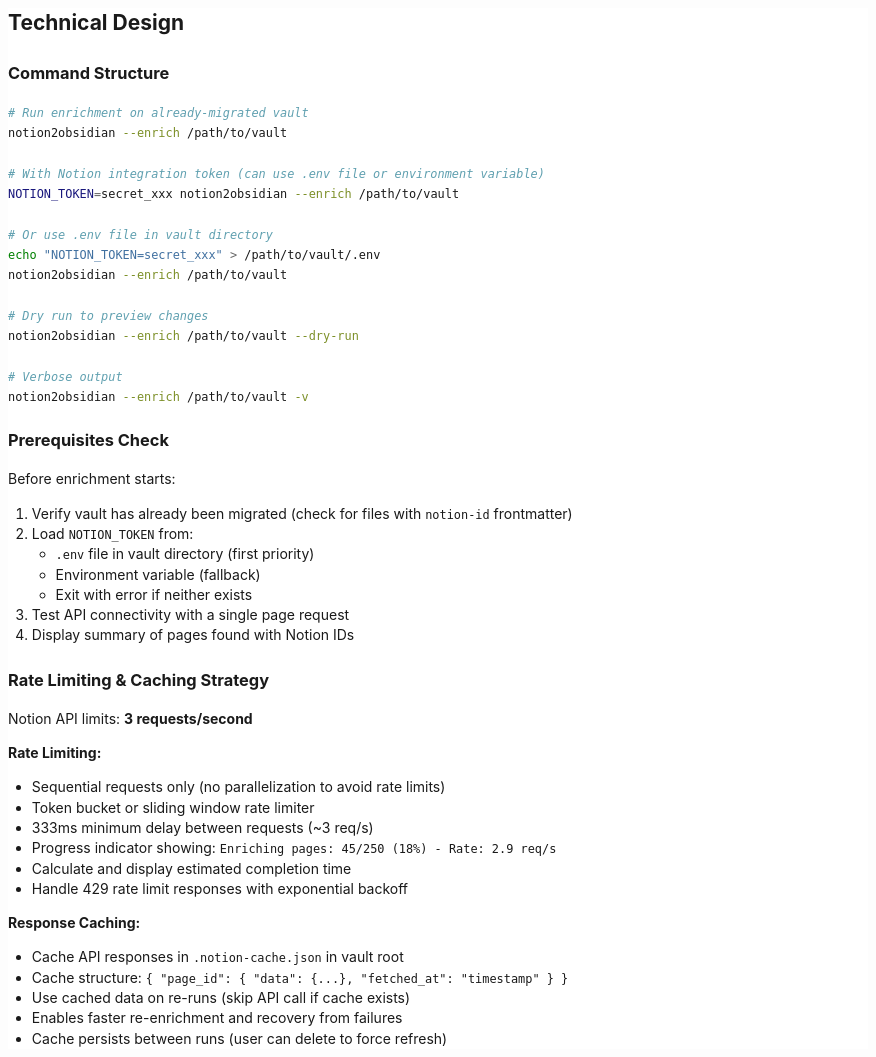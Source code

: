 ## Technical Design

### Command Structure

```bash
# Run enrichment on already-migrated vault
notion2obsidian --enrich /path/to/vault

# With Notion integration token (can use .env file or environment variable)
NOTION_TOKEN=secret_xxx notion2obsidian --enrich /path/to/vault

# Or use .env file in vault directory
echo "NOTION_TOKEN=secret_xxx" > /path/to/vault/.env
notion2obsidian --enrich /path/to/vault

# Dry run to preview changes
notion2obsidian --enrich /path/to/vault --dry-run

# Verbose output
notion2obsidian --enrich /path/to/vault -v
```

### Prerequisites Check

Before enrichment starts:
1. Verify vault has already been migrated (check for files with `notion-id` frontmatter)
2. Load `NOTION_TOKEN` from:
   - `.env` file in vault directory (first priority)
   - Environment variable (fallback)
   - Exit with error if neither exists
3. Test API connectivity with a single page request
4. Display summary of pages found with Notion IDs

### Rate Limiting & Caching Strategy

Notion API limits: **3 requests/second**

**Rate Limiting:**
- Sequential requests only (no parallelization to avoid rate limits)
- Token bucket or sliding window rate limiter
- 333ms minimum delay between requests (~3 req/s)
- Progress indicator showing: `Enriching pages: 45/250 (18%) - Rate: 2.9 req/s`
- Calculate and display estimated completion time
- Handle 429 rate limit responses with exponential backoff

**Response Caching:**
- Cache API responses in `.notion-cache.json` in vault root
- Cache structure: `{ "page_id": { "data": {...}, "fetched_at": "timestamp" } }`
- Use cached data on re-runs (skip API call if cache exists)
- Enables faster re-enrichment and recovery from failures
- Cache persists between runs (user can delete to force refresh)
